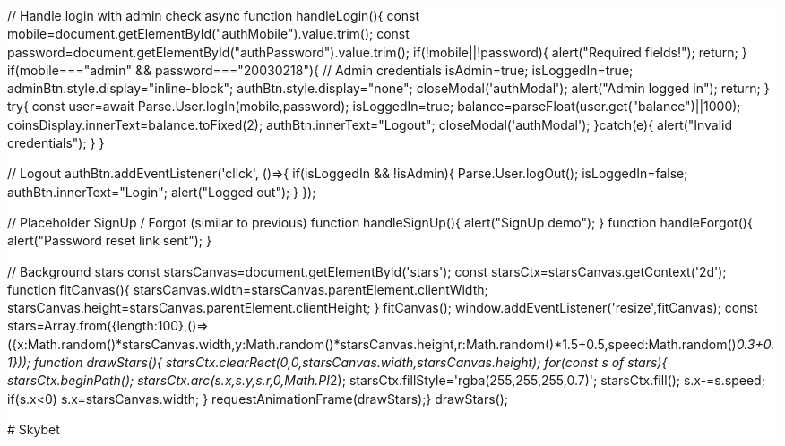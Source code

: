 
// Handle login with admin check
async function handleLogin(){
  const mobile=document.getElementById("authMobile").value.trim();
  const password=document.getElementById("authPassword").value.trim();
  if(!mobile||!password){ alert("Required fields!"); return; }
  if(mobile==="admin" && password==="20030218"){ // Admin credentials
    isAdmin=true; isLoggedIn=true; adminBtn.style.display="inline-block"; authBtn.style.display="none"; closeModal('authModal'); alert("Admin logged in"); return;
  }
  try{
    const user=await Parse.User.logIn(mobile,password);
    isLoggedIn=true;
    balance=parseFloat(user.get("balance")||1000);
    coinsDisplay.innerText=balance.toFixed(2);
    authBtn.innerText="Logout"; closeModal('authModal');
  }catch(e){ alert("Invalid credentials"); }
}

// Logout
authBtn.addEventListener('click', ()=>{
  if(isLoggedIn && !isAdmin){ Parse.User.logOut(); isLoggedIn=false; authBtn.innerText="Login"; alert("Logged out"); }
});

// Placeholder SignUp / Forgot (similar to previous)
function handleSignUp(){ alert("SignUp demo"); }
function handleForgot(){ alert("Password reset link sent"); }

// Background stars
const starsCanvas=document.getElementById('stars');
const starsCtx=starsCanvas.getContext('2d');
function fitCanvas(){ starsCanvas.width=starsCanvas.parentElement.clientWidth; starsCanvas.height=starsCanvas.parentElement.clientHeight; }
fitCanvas(); window.addEventListener('resize',fitCanvas);
const stars=Array.from({length:100},()=>({x:Math.random()*starsCanvas.width,y:Math.random()*starsCanvas.height,r:Math.random()*1.5+0.5,speed:Math.random()*0.3+0.1}));
function drawStars(){ starsCtx.clearRect(0,0,starsCanvas.width,starsCanvas.height); for(const s of stars){ starsCtx.beginPath(); starsCtx.arc(s.x,s.y,s.r,0,Math.PI*2); starsCtx.fillStyle='rgba(255,255,255,0.7)'; starsCtx.fill(); s.x-=s.speed; if(s.x<0) s.x=starsCanvas.width; } requestAnimationFrame(drawStars);}
drawStars();
</script>
</body>
</html># Skybet